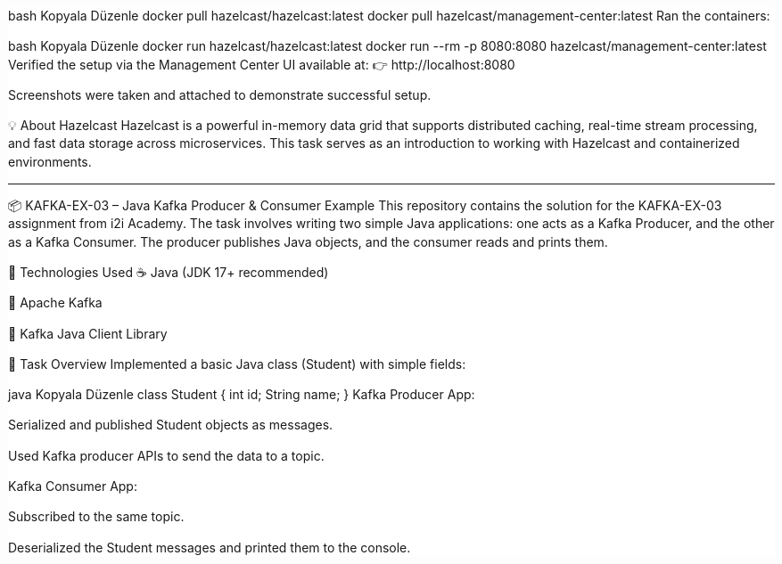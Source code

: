 bash
Kopyala
Düzenle
docker pull hazelcast/hazelcast:latest
docker pull hazelcast/management-center:latest
Ran the containers:

bash
Kopyala
Düzenle
docker run hazelcast/hazelcast:latest
docker run --rm -p 8080:8080 hazelcast/management-center:latest
Verified the setup via the Management Center UI available at:
👉 http://localhost:8080

Screenshots were taken and attached to demonstrate successful setup.

💡 About Hazelcast
Hazelcast is a powerful in-memory data grid that supports distributed caching, real-time stream processing, and fast data storage across microservices. This task serves as an introduction to working with Hazelcast and containerized environments.


--------------------------------------------------------------------------------------------------------------------------------------------------------------------------------------------------------------------------------------------------------------------


📦 KAFKA-EX-03 – Java Kafka Producer & Consumer Example
This repository contains the solution for the KAFKA-EX-03 assignment from i2i Academy. The task involves writing two simple Java applications: one acts as a Kafka Producer, and the other as a Kafka Consumer. The producer publishes Java objects, and the consumer reads and prints them.

🔧 Technologies Used
☕ Java (JDK 17+ recommended)

🐳 Apache Kafka

🔗 Kafka Java Client Library

🚀 Task Overview
Implemented a basic Java class (Student) with simple fields:

java
Kopyala
Düzenle
class Student {
    int id;
    String name;
}
Kafka Producer App:

Serialized and published Student objects as messages.

Used Kafka producer APIs to send the data to a topic.

Kafka Consumer App:

Subscribed to the same topic.

Deserialized the Student messages and printed them to the console.
